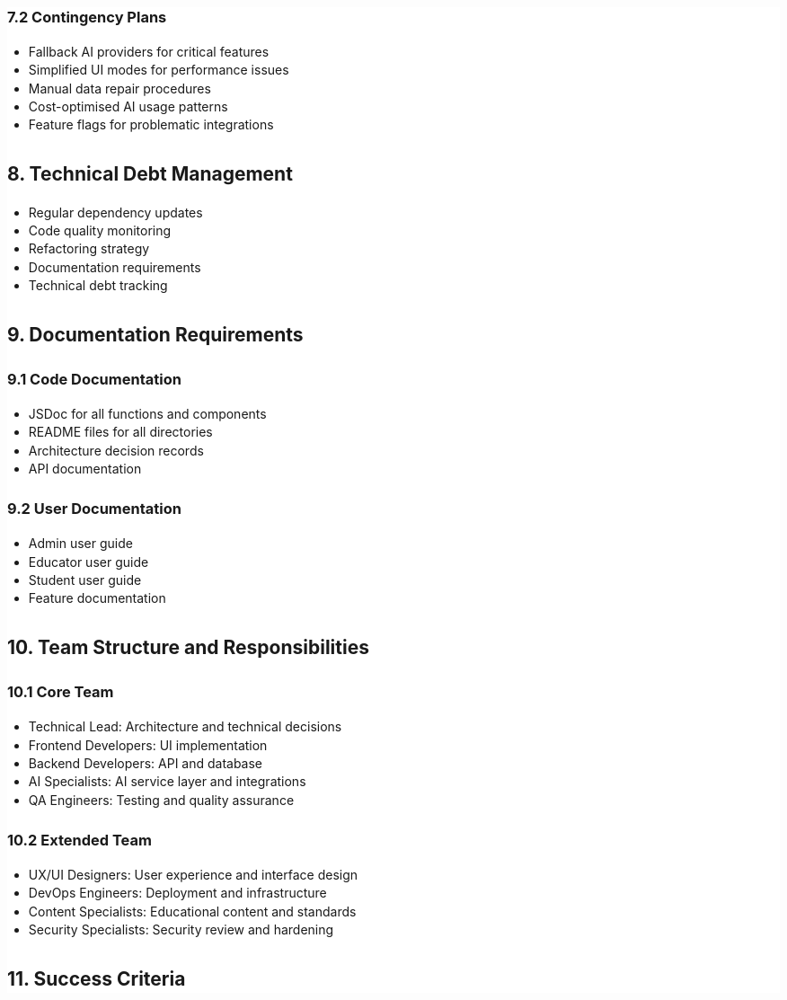 ### 7.2 Contingency Plans

- Fallback AI providers for critical features
- Simplified UI modes for performance issues
- Manual data repair procedures
- Cost-optimised AI usage patterns
- Feature flags for problematic integrations

## 8. Technical Debt Management

- Regular dependency updates
- Code quality monitoring
- Refactoring strategy
- Documentation requirements
- Technical debt tracking

## 9. Documentation Requirements

### 9.1 Code Documentation

- JSDoc for all functions and components
- README files for all directories
- Architecture decision records
- API documentation

### 9.2 User Documentation

- Admin user guide
- Educator user guide
- Student user guide
- Feature documentation

## 10. Team Structure and Responsibilities

### 10.1 Core Team

- Technical Lead: Architecture and technical decisions
- Frontend Developers: UI implementation
- Backend Developers: API and database
- AI Specialists: AI service layer and integrations
- QA Engineers: Testing and quality assurance

### 10.2 Extended Team

- UX/UI Designers: User experience and interface design
- DevOps Engineers: Deployment and infrastructure
- Content Specialists: Educational content and standards
- Security Specialists: Security review and hardening

## 11. Success Criteria
